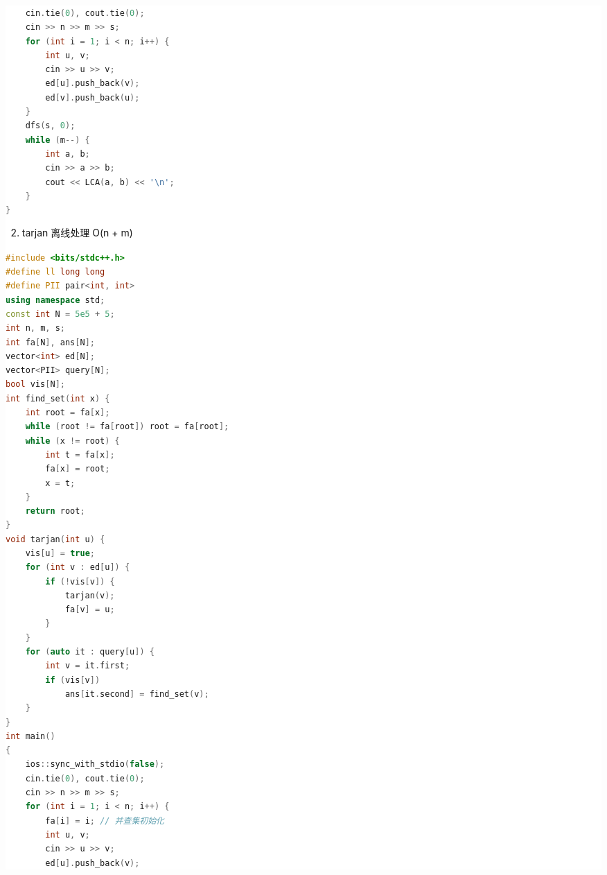 ```cpp
    cin.tie(0), cout.tie(0);
    cin >> n >> m >> s;
    for (int i = 1; i < n; i++) {
        int u, v;
        cin >> u >> v;
        ed[u].push_back(v);
        ed[v].push_back(u);
    }
    dfs(s, 0);
    while (m--) {
        int a, b;
        cin >> a >> b;
        cout << LCA(a, b) << '\n';
    }
}
```

2. tarjan 离线处理 O(n + m)

```cpp
#include <bits/stdc++.h>
#define ll long long
#define PII pair<int, int>
using namespace std;
const int N = 5e5 + 5;
int n, m, s;
int fa[N], ans[N];
vector<int> ed[N];
vector<PII> query[N];
bool vis[N];
int find_set(int x) {
    int root = fa[x];
    while (root != fa[root]) root = fa[root];
    while (x != root) {
        int t = fa[x];
        fa[x] = root;
        x = t;
    }
    return root;
}
void tarjan(int u) {
    vis[u] = true;
    for (int v : ed[u]) {
        if (!vis[v]) {
            tarjan(v);
            fa[v] = u;
        }
    }
    for (auto it : query[u]) {
        int v = it.first;
        if (vis[v])
            ans[it.second] = find_set(v);
    }
}
int main()
{
    ios::sync_with_stdio(false);
    cin.tie(0), cout.tie(0);
    cin >> n >> m >> s;
    for (int i = 1; i < n; i++) {
        fa[i] = i; // 并查集初始化
        int u, v;
        cin >> u >> v;
        ed[u].push_back(v);
```